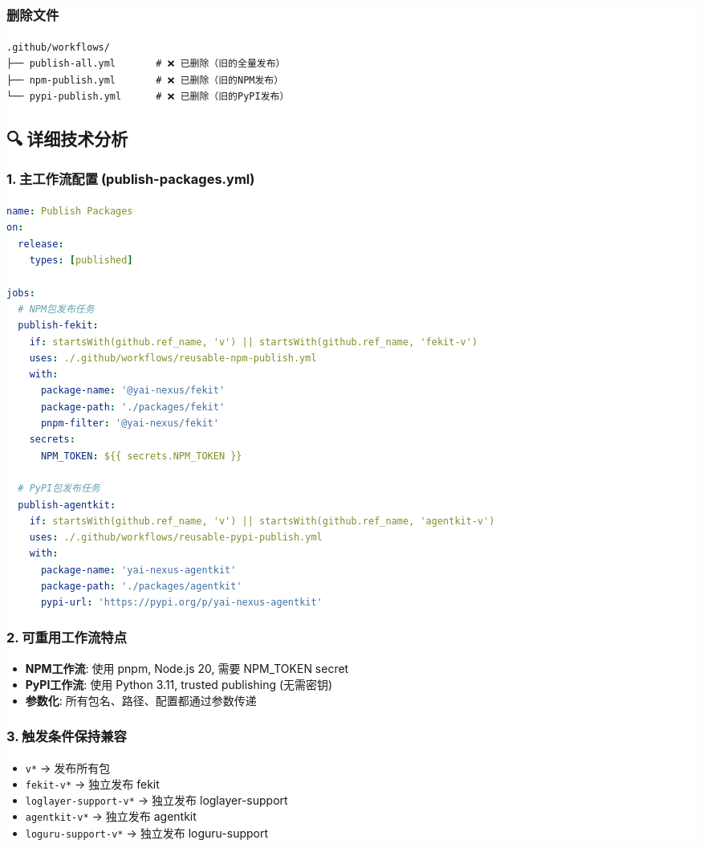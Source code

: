 ### 删除文件
```
.github/workflows/
├── publish-all.yml       # ❌ 已删除（旧的全量发布）
├── npm-publish.yml       # ❌ 已删除（旧的NPM发布）
└── pypi-publish.yml      # ❌ 已删除（旧的PyPI发布）
```

## 🔍 详细技术分析

### 1. 主工作流配置 (publish-packages.yml)
```yaml
name: Publish Packages
on:
  release:
    types: [published]

jobs:
  # NPM包发布任务
  publish-fekit:
    if: startsWith(github.ref_name, 'v') || startsWith(github.ref_name, 'fekit-v')
    uses: ./.github/workflows/reusable-npm-publish.yml
    with:
      package-name: '@yai-nexus/fekit'
      package-path: './packages/fekit'
      pnpm-filter: '@yai-nexus/fekit'
    secrets:
      NPM_TOKEN: ${{ secrets.NPM_TOKEN }}

  # PyPI包发布任务
  publish-agentkit:
    if: startsWith(github.ref_name, 'v') || startsWith(github.ref_name, 'agentkit-v')
    uses: ./.github/workflows/reusable-pypi-publish.yml
    with:
      package-name: 'yai-nexus-agentkit'
      package-path: './packages/agentkit'
      pypi-url: 'https://pypi.org/p/yai-nexus-agentkit'
```

### 2. 可重用工作流特点
- **NPM工作流**: 使用 pnpm, Node.js 20, 需要 NPM_TOKEN secret
- **PyPI工作流**: 使用 Python 3.11, trusted publishing (无需密钥)
- **参数化**: 所有包名、路径、配置都通过参数传递

### 3. 触发条件保持兼容
- `v*` → 发布所有包
- `fekit-v*` → 独立发布 fekit
- `loglayer-support-v*` → 独立发布 loglayer-support
- `agentkit-v*` → 独立发布 agentkit  
- `loguru-support-v*` → 独立发布 loguru-support
